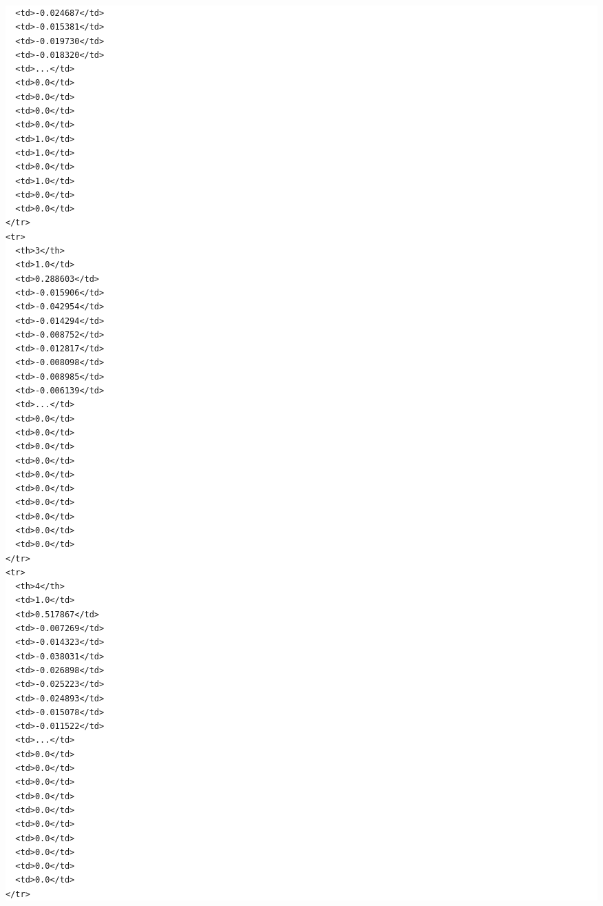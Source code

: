       <td>-0.024687</td>
      <td>-0.015381</td>
      <td>-0.019730</td>
      <td>-0.018320</td>
      <td>...</td>
      <td>0.0</td>
      <td>0.0</td>
      <td>0.0</td>
      <td>0.0</td>
      <td>1.0</td>
      <td>1.0</td>
      <td>0.0</td>
      <td>1.0</td>
      <td>0.0</td>
      <td>0.0</td>
    </tr>
    <tr>
      <th>3</th>
      <td>1.0</td>
      <td>0.288603</td>
      <td>-0.015906</td>
      <td>-0.042954</td>
      <td>-0.014294</td>
      <td>-0.008752</td>
      <td>-0.012817</td>
      <td>-0.008098</td>
      <td>-0.008985</td>
      <td>-0.006139</td>
      <td>...</td>
      <td>0.0</td>
      <td>0.0</td>
      <td>0.0</td>
      <td>0.0</td>
      <td>0.0</td>
      <td>0.0</td>
      <td>0.0</td>
      <td>0.0</td>
      <td>0.0</td>
      <td>0.0</td>
    </tr>
    <tr>
      <th>4</th>
      <td>1.0</td>
      <td>0.517867</td>
      <td>-0.007269</td>
      <td>-0.014323</td>
      <td>-0.038031</td>
      <td>-0.026898</td>
      <td>-0.025223</td>
      <td>-0.024893</td>
      <td>-0.015078</td>
      <td>-0.011522</td>
      <td>...</td>
      <td>0.0</td>
      <td>0.0</td>
      <td>0.0</td>
      <td>0.0</td>
      <td>0.0</td>
      <td>0.0</td>
      <td>0.0</td>
      <td>0.0</td>
      <td>0.0</td>
      <td>0.0</td>
    </tr>